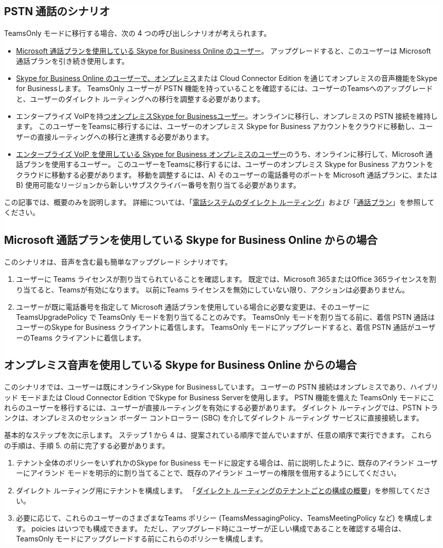 ## <a name="pstn-calling-scenarios"></a>PSTN 通話のシナリオ

TeamsOnly モードに移行する場合、次の 4 つの呼び出しシナリオが考えられます。

- [Microsoft 通話プランを使用している Skype for Business Online のユーザー](#from-skype-for-business-online-with-microsoft-calling-plans)。 アップグレードすると、このユーザーは Microsoft 通話プランを引き続き使用します。

- [Skype for Business Online のユーザーで、オンプレミス](#from-skype-for-business-online-with-on-premises-voice)または Cloud Connector Edition を通じてオンプレミスの音声機能をSkype for Businessします。 TeamsOnly ユーザーが PSTN 機能を持っていることを確認するには、ユーザーのTeamsへのアップグレードと、ユーザーのダイレクト ルーティングへの移行を調整する必要があります。

- エンタープライズ VoIPを持[つオンプレミスSkype for Businessユーザー](#from-skype-for-business-server-on-premises-with-enterprise-voice-to-direct-routing)。オンラインに移行し、オンプレミスの PSTN 接続を維持します。  このユーザーをTeamsに移行するには、ユーザーのオンプレミス Skype for Business アカウントをクラウドに移動し、ユーザーの直接ルーティングへの移行と連携する必要があります。

- [エンタープライズ VoIP を使用している Skype for Business オンプレミスのユーザー](#from-skype-for-business-server-on-premises-with-enterprise-voice-to-microsoft-calling-plan)のうち、オンラインに移行して、Microsoft 通話プランを使用するユーザー。  このユーザーをTeamsに移行するには、ユーザーのオンプレミス Skype for Business アカウントをクラウドに移動する必要があります。 移動を調整するには、A) そのユーザーの電話番号のポートを Microsoft 通話プランに、または B) 使用可能なリージョンから新しいサブスクライバー番号を割り当てる必要があります。

この記事では、概要のみを説明します。 詳細については、「[電話システムのダイレクト ルーティング](direct-routing-landing-page.md)」および「[通話プラン](calling-plan-landing-page.md)」を参照してください。

## <a name="from-skype-for-business-online-with-microsoft-calling-plans"></a>Microsoft 通話プランを使用している Skype for Business Online からの場合

このシナリオは、音声を含む最も簡単なアップグレード シナリオです。

1. ユーザーに Teams ライセンスが割り当てられていることを確認します。 既定では、Microsoft 365またはOffice 365ライセンスを割り当てると、Teamsが有効になります。 以前にTeams ライセンスを無効にしていない限り、アクションは必要ありません。

2. ユーザーが既に電話番号を指定して Microsoft 通話プランを使用している場合に必要な変更は、そのユーザーに TeamsUpgradePolicy で TeamsOnly モードを割り当てることのみです。 TeamsOnly モードを割り当てる前に、着信 PSTN 通話はユーザーのSkype for Business クライアントに着信します。 TeamsOnly モードにアップグレードすると、着信 PSTN 通話がユーザーのTeams クライアントに着信します。

## <a name="from-skype-for-business-online-with-on-premises-voice"></a>オンプレミス音声を使用している Skype for Business Online からの場合

このシナリオでは、ユーザーは既にオンラインSkype for Businessしています。 ユーザーの PSTN 接続はオンプレミスであり、ハイブリッド モードまたは Cloud Connector Edition でSkype for Business Serverを使用します。 PSTN 機能を備えた TeamsOnly モードにこれらのユーザーを移行するには、ユーザーが直接ルーティングを有効にする必要があります。 ダイレクト ルーティングでは、PSTN トランクは、オンプレミスのセッション ボーダー コントローラー (SBC) を介してダイレクト ルーティング サービスに直接接続します。

基本的なステップを次に示します。  ステップ 1 から 4 は、提案されている順序で並んでいますが、任意の順序で実行できます。 これらの手順は、手順 5. の前に完了する必要があります。

1. テナント全体のポリシーをいずれかのSkype for Business モードに設定する場合は、前に説明したように、既存のアイランド ユーザーにアイランド モードを明示的に割り当てることで、既存のアイランド ユーザーの権限を借用するようにしてください。

2. ダイレクト ルーティング用にテナントを構成します。 「[ダイレクト ルーティングのテナントごとの構成の概要](#summary-of-per-tenant-configuration-of-direct-routing)」を参照してください。

3. 必要に応じて、これらのユーザーのさまざまなTeams ポリシー (TeamsMessagingPolicy、TeamsMeetingPolicy など) を構成します。 poicies はいつでも構成できます。 ただし、アップグレード時にユーザーが正しい構成であることを確認する場合は、TeamsOnly モードにアップグレードする前にこれらのポリシーを構成します。
